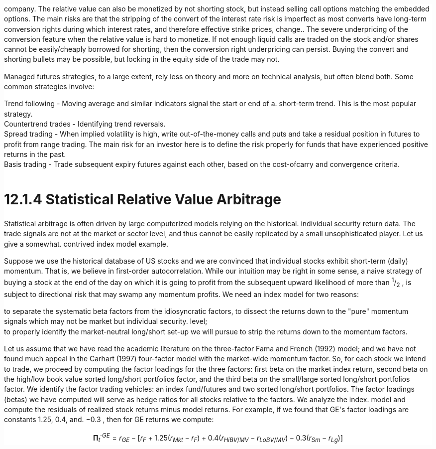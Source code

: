 company. The relative value can also be monetized by not shorting stock, but instead selling call options matching the embedded options. The main risks are that the stripping of the convert of the interest rate risk is imperfect as most converts have long-term conversion rights during which interest rates, and therefore effective strike prices, change.. The severe underpricing of the conversion feature when the relative value is hard to monetize. If not enough liquid calls are traded on the stock and/or shares cannot be easily/cheaply borrowed for shorting, then the conversion right underpricing can persist. Buying the convert and shorting bullets may be possible, but locking in the equity side of the trade may not.  

Managed futures strategies, to a large extent, rely less on theory and more on technical analysis, but often blend both. Some common strategies involve:  

Trend following - Moving average and similar indicators signal the start or end of a. short-term trend. This is the most popular strategy.   
Countertrend trades - Identifying trend reversals.   
Spread trading - When implied volatility is high, write out-of-the-money calls and puts and take a residual position in futures to profit from range trading. The main risk for an investor here is to define the risk properly for funds that have experienced positive returns in the past.   
Basis trading - Trade subsequent expiry futures against each other, based on the cost-ofcarry and convergence criteria.  

# 12.1.4 Statistical Relative Value Arbitrage  

Statistical arbitrage is often driven by large computerized models relying on the historical. individual security return data. The trade signals are not at the market or sector level, and thus cannot be easily replicated by a small unsophisticated player. Let us give a somewhat. contrived index model example.  

Suppose we use the historical database of US stocks and we are convinced that individual stocks exhibit short-term (daily) momentum. That is, we believe in first-order autocorrelation. While our intuition may be right in some sense, a naive strategy of buying a stock at the end of the day on which it is going to profit from the subsequent upward likelihood of more than ${^1}/{_2}$ , is subject to directional risk that may swamp any momentum profits. We need an index model for two reasons:  

to separate the systematic beta factors from the idiosyncratic factors, to dissect the returns down to the "pure" momentum signals which may not be market but individual security. level;   
to properly identify the market-neutral long/short set-up we will pursue to strip the returns down to the momentum factors.  

Let us assume that we have read the academic literature on the three-factor Fama and French (1992) model; and we have not found much appeal in the Carhart (1997) four-factor model with the market-wide momentum factor. So, for each stock we intend to trade, we proceed by computing the factor loadings for the three factors: first beta on the market index return, second beta on the high/low book value sorted long/short portfolios factor, and the third beta on the small/large sorted long/short portfolios factor. We identify the factor trading vehicles: an index fund/futures and two sorted long/short portfolios. The factor loadings (betas) we have computed will serve as hedge ratios for all stocks relative to the factors. We analyze the index. model and compute the residuals of realized stock returns minus model returns. For example, if we found that GE's factor loadings are constants 1.25, 0.4, and. $-0.3$ , then for GE returns we compute:  

$$
\mathbf{\Pi}_{t}^{\cdot G E}=r_{G E}-\left[r_{F}+1.25\left(r_{M k t}-r_{F}\right)+0.4\left(r_{H i B V/M V}-r_{L o B V/M V}\right)-0.3\left(r_{S m}-r_{L g}\right)\right]
$$  
